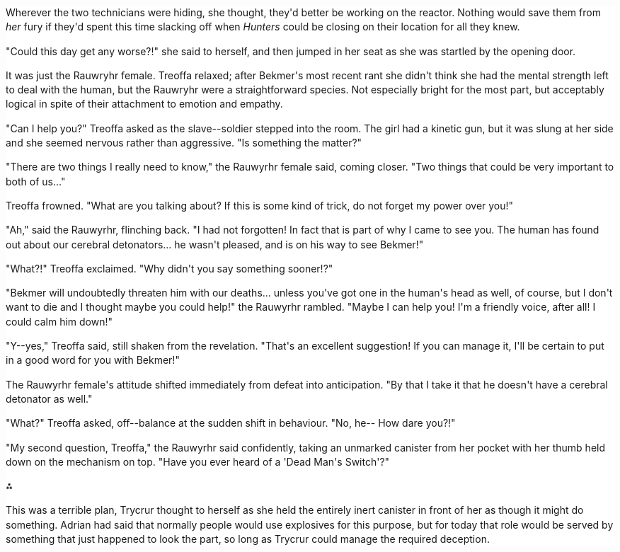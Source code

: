 Wherever the two technicians were hiding, she thought, they\'d better be
working on the reactor. Nothing would save them from *her* fury if
they\'d spent this time slacking off when *Hunters* could be closing on
their location for all they knew.

"Could this day get any worse?!" she said to herself, and then jumped in
her seat as she was startled by the opening door.

It was just the Rauwryhr female. Treoffa relaxed; after Bekmer\'s most
recent rant she didn\'t think she had the mental strength left to deal
with the human, but the Rauwryhr were a straightforward species. Not
especially bright for the most part, but acceptably logical in spite of
their attachment to emotion and empathy.

"Can I help you?" Treoffa asked as the slave--soldier stepped into the
room. The girl had a kinetic gun, but it was slung at her side and she
seemed nervous rather than aggressive. "Is something the matter?"

"There are two things I really need to know," the Rauwyrhr female said,
coming closer. "Two things that could be very important to both of
us..."

Treoffa frowned. "What are you talking about? If this is some kind of
trick, do not forget my power over you!"

"Ah," said the Rauwyrhr, flinching back. "I had not forgotten! In fact
that is part of why I came to see you. The human has found out about our
cerebral detonators... he wasn\'t pleased, and is on his way to see
Bekmer!"

"What?!" Treoffa exclaimed. "Why didn\'t you say something sooner!?"

"Bekmer will undoubtedly threaten him with our deaths... unless you\'ve
got one in the human\'s head as well, of course, but I don\'t want to
die and I thought maybe you could help!" the Rauwyrhr rambled. "Maybe I
can help you! I\'m a friendly voice, after all! I could calm him down!"

"Y--yes," Treoffa said, still shaken from the revelation. "That\'s an
excellent suggestion! If you can manage it, I\'ll be certain to put in a
good word for you with Bekmer!"

The Rauwyrhr female\'s attitude shifted immediately from defeat into
anticipation. "By that I take it that he doesn\'t have a cerebral
detonator as well."

"What?" Treoffa asked, off--balance at the sudden shift in behaviour.
"No, he-- How dare you?!"

"My second question, Treoffa," the Rauwyrhr said confidently, taking an
unmarked canister from her pocket with her thumb held down on the
mechanism on top. "Have you ever heard of a \'Dead Man\'s Switch\'?"

⁂

This was a terrible plan, Trycrur thought to herself as she held the
entirely inert canister in front of her as though it might do something.
Adrian had said that normally people would use explosives for this
purpose, but for today that role would be served by something that just
happened to look the part, so long as Trycrur could manage the required
deception.
